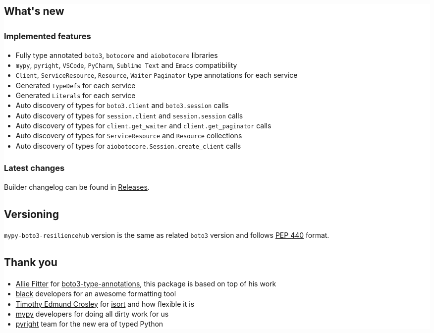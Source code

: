 <a id="what's-new"></a>

## What's new

<a id="implemented-features"></a>

### Implemented features

- Fully type annotated `boto3`, `botocore` and `aiobotocore` libraries
- `mypy`, `pyright`, `VSCode`, `PyCharm`, `Sublime Text` and `Emacs`
  compatibility
- `Client`, `ServiceResource`, `Resource`, `Waiter` `Paginator` type
  annotations for each service
- Generated `TypeDefs` for each service
- Generated `Literals` for each service
- Auto discovery of types for `boto3.client` and `boto3.session` calls
- Auto discovery of types for `session.client` and `session.session` calls
- Auto discovery of types for `client.get_waiter` and `client.get_paginator`
  calls
- Auto discovery of types for `ServiceResource` and `Resource` collections
- Auto discovery of types for `aiobotocore.Session.create_client` calls

<a id="latest-changes"></a>

### Latest changes

Builder changelog can be found in
[Releases](https://github.com/youtype/mypy_boto3_builder/releases).

<a id="versioning"></a>

## Versioning

`mypy-boto3-resiliencehub` version is the same as related `boto3` version and
follows [PEP 440](https://www.python.org/dev/peps/pep-0440/) format.

<a id="thank-you"></a>

## Thank you

- [Allie Fitter](https://github.com/alliefitter) for
  [boto3-type-annotations](https://pypi.org/project/boto3-type-annotations/),
  this package is based on top of his work
- [black](https://github.com/psf/black) developers for an awesome formatting
  tool
- [Timothy Edmund Crosley](https://github.com/timothycrosley) for
  [isort](https://github.com/PyCQA/isort) and how flexible it is
- [mypy](https://github.com/python/mypy) developers for doing all dirty work
  for us
- [pyright](https://github.com/microsoft/pyright) team for the new era of typed
  Python

<a id="documentation"></a>
